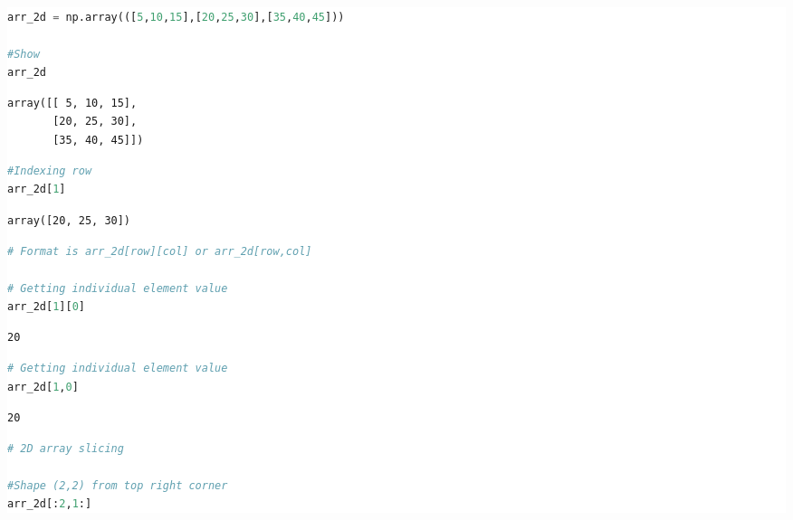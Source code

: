 
```python
arr_2d = np.array(([5,10,15],[20,25,30],[35,40,45]))

#Show
arr_2d
```




    array([[ 5, 10, 15],
           [20, 25, 30],
           [35, 40, 45]])




```python
#Indexing row
arr_2d[1]

```




    array([20, 25, 30])




```python
# Format is arr_2d[row][col] or arr_2d[row,col]

# Getting individual element value
arr_2d[1][0]
```




    20




```python
# Getting individual element value
arr_2d[1,0]
```




    20




```python
# 2D array slicing

#Shape (2,2) from top right corner
arr_2d[:2,1:]
```



